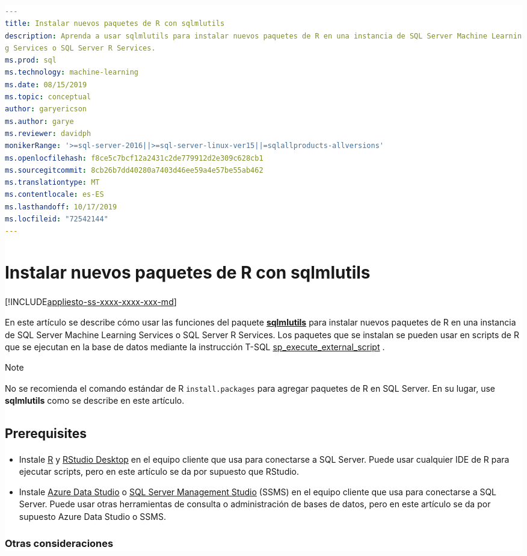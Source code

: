 ```yaml
---
title: Instalar nuevos paquetes de R con sqlmlutils
description: Aprenda a usar sqlmlutils para instalar nuevos paquetes de R en una instancia de SQL Server Machine Learning Services o SQL Server R Services.
ms.prod: sql
ms.technology: machine-learning
ms.date: 08/15/2019
ms.topic: conceptual
author: garyericson
ms.author: garye
ms.reviewer: davidph
monikerRange: '>=sql-server-2016||>=sql-server-linux-ver15||=sqlallproducts-allversions'
ms.openlocfilehash: f8ce5c7bcf12a2431c2de779912d2e309c628cb1
ms.sourcegitcommit: 8cb26b7dd40280a7403d46ee59a4e57be55ab462
ms.translationtype: MT
ms.contentlocale: es-ES
ms.lasthandoff: 10/17/2019
ms.locfileid: "72542144"
---
```

# <a name="install-new-r-packages-with-sqlmlutils"></a>Instalar nuevos paquetes de R con sqlmlutils

[!INCLUDE[appliesto-ss-xxxx-xxxx-xxx-md](../../includes/appliesto-ss-xxxx-xxxx-xxx-md.md)]

En este artículo se describe cómo usar las funciones del paquete [**sqlmlutils**](https://github.com/Microsoft/sqlmlutils) para instalar nuevos paquetes de R en una instancia de SQL Server Machine Learning Services o SQL Server R Services. Los paquetes que se instalan se pueden usar en scripts de R que se ejecutan en la base de datos mediante la instrucción T-SQL [sp_execute_external_script](https://docs.microsoft.com/sql/relational-databases/system-stored-procedures/sp-execute-external-script-transact-sql) .

> [!NOTE]
> No se recomienda el comando estándar de R `install.packages` para agregar paquetes de R en SQL Server. En su lugar, use **sqlmlutils** como se describe en este artículo.

## <a name="prerequisites"></a>Prerequisites

- Instale [R](https://www.r-project.org) y [RStudio Desktop](https://www.rstudio.com/products/rstudio/download/) en el equipo cliente que usa para conectarse a SQL Server. Puede usar cualquier IDE de R para ejecutar scripts, pero en este artículo se da por supuesto que RStudio.

- Instale [Azure Data Studio](https://docs.microsoft.com/sql/azure-data-studio/what-is) o [SQL Server Management Studio](https://docs.microsoft.com/sql/ssms/sql-server-management-studio-ssms) (SSMS) en el equipo cliente que usa para conectarse a SQL Server. Puede usar otras herramientas de consulta o administración de bases de datos, pero en este artículo se da por supuesto Azure Data Studio o SSMS.

### <a name="other-considerations"></a>Otras consideraciones
